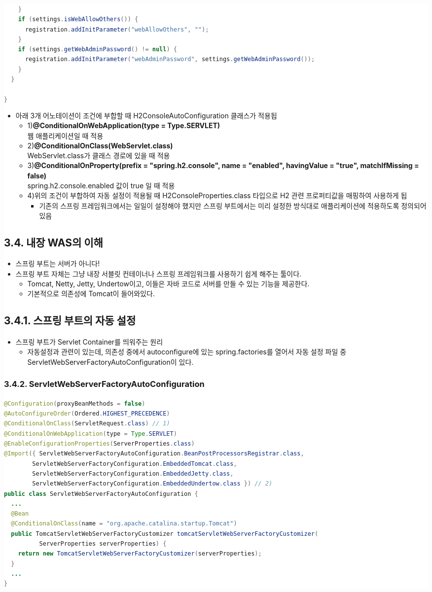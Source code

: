 ```java
    }
    if (settings.isWebAllowOthers()) {
      registration.addInitParameter("webAllowOthers", "");
    }
    if (settings.getWebAdminPassword() != null) {
      registration.addInitParameter("webAdminPassword", settings.getWebAdminPassword());
    }
  }

}
```
* 아래 3개 어노테이션이 조건에 부합할 때 H2ConsoleAutoConfiguration 클래스가 적용됩
  * 1)**@ConditionalOnWebApplication(type = Type.SERVLET)**  
    웹 애플리케이션일 때 적용
  * 2)**@ConditionalOnClass(WebServlet.class)**  
    WebServlet.class가 클래스 경로에 있을 때 적용
  * 3)**@ConditionalOnProperty(prefix = "spring.h2.console", name = "enabled", havingValue = "true", matchIfMissing = false)**  
    spring.h2.console.enabled 값이 true 일 때 적용
  * 4)위의 조건이 부합하여 자동 설정이 적용될 때 H2ConsoleProperties.class 타입으로 H2 관련 프로퍼티값을 매핑하여 사용하게 됩 
    * 기존의 스프링 프레임워크에서는 일일이 설정해야 했지만 스프링 부트에서는 미리 설정한 방식대로 애플리케이션에 적용하도록 정의되어 있음
 
## 3.4. 내장 WAS의 이해   
* 스프링 부트는 서버가 아니다!
* 스프링 부트 자체는 그냥 내장 서블릿 컨테이너나 스프링 프레임워크를 사용하기 쉽게 해주는 툴이다.
  * Tomcat, Netty, Jetty, Undertow이고, 이들은 자바 코드로 서버를 만들 수 있는 기능을 제공한다.
  * 기본적으로 의존성에 Tomcat이 들어와있다.


## 3.4.1. 스프링 부트의 자동 설정
* 스프링 부트가 Servlet Container를 띄워주는 원리 
  * 자동설정과 관련이 있는데, 의존성 중에서 autoconfigure에 있는 spring.factories를 열어서 자동 설정 파일 중 ServletWebServerFactoryAutoConfiguration이 있다.

### 3.4.2. ServletWebServerFactoryAutoConfiguration

```java
@Configuration(proxyBeanMethods = false)
@AutoConfigureOrder(Ordered.HIGHEST_PRECEDENCE)
@ConditionalOnClass(ServletRequest.class) // 1)
@ConditionalOnWebApplication(type = Type.SERVLET)
@EnableConfigurationProperties(ServerProperties.class)
@Import({ ServletWebServerFactoryAutoConfiguration.BeanPostProcessorsRegistrar.class,
        ServletWebServerFactoryConfiguration.EmbeddedTomcat.class,
        ServletWebServerFactoryConfiguration.EmbeddedJetty.class,
        ServletWebServerFactoryConfiguration.EmbeddedUndertow.class }) // 2)
public class ServletWebServerFactoryAutoConfiguration {
  ...
  @Bean
  @ConditionalOnClass(name = "org.apache.catalina.startup.Tomcat")
  public TomcatServletWebServerFactoryCustomizer tomcatServletWebServerFactoryCustomizer(
          ServerProperties serverProperties) {
    return new TomcatServletWebServerFactoryCustomizer(serverProperties);
  }
  ...
}
```
